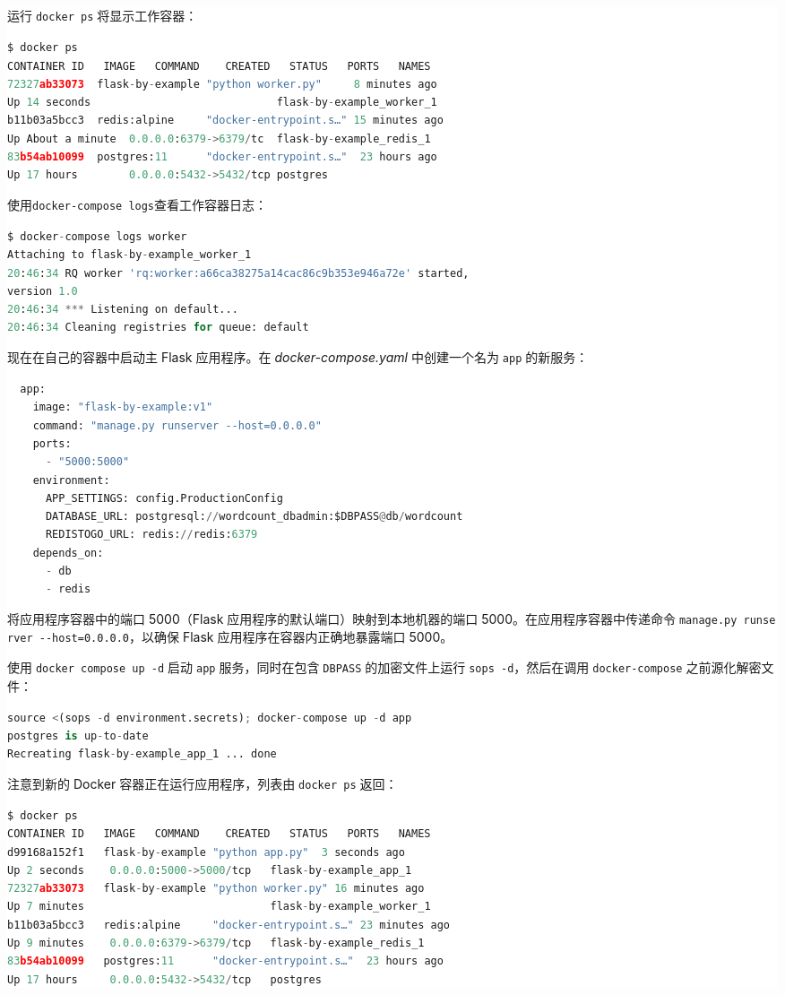 运行 `docker ps` 将显示工作容器：

```py
$ docker ps
CONTAINER ID   IMAGE   COMMAND    CREATED   STATUS   PORTS   NAMES
72327ab33073  flask-by-example "python worker.py"     8 minutes ago
Up 14 seconds                             flask-by-example_worker_1
b11b03a5bcc3  redis:alpine     "docker-entrypoint.s…" 15 minutes ago
Up About a minute  0.0.0.0:6379->6379/tc  flask-by-example_redis_1
83b54ab10099  postgres:11      "docker-entrypoint.s…"  23 hours ago
Up 17 hours        0.0.0.0:5432->5432/tcp postgres
```

使用`docker-compose logs`查看工作容器日志：

```py
$ docker-compose logs worker
Attaching to flask-by-example_worker_1
20:46:34 RQ worker 'rq:worker:a66ca38275a14cac86c9b353e946a72e' started,
version 1.0
20:46:34 *** Listening on default...
20:46:34 Cleaning registries for queue: default
```

现在在自己的容器中启动主 Flask 应用程序。在 *docker-compose.yaml* 中创建一个名为 `app` 的新服务：

```py
  app:
    image: "flask-by-example:v1"
    command: "manage.py runserver --host=0.0.0.0"
    ports:
      - "5000:5000"
    environment:
      APP_SETTINGS: config.ProductionConfig
      DATABASE_URL: postgresql://wordcount_dbadmin:$DBPASS@db/wordcount
      REDISTOGO_URL: redis://redis:6379
    depends_on:
      - db
      - redis
```

将应用程序容器中的端口 5000（Flask 应用程序的默认端口）映射到本地机器的端口 5000。在应用程序容器中传递命令 `manage.py runserver --host=0.0.0.0`，以确保 Flask 应用程序在容器内正确地暴露端口 5000。

使用 `docker compose up -d` 启动 `app` 服务，同时在包含 `DBPASS` 的加密文件上运行 `sops -d`，然后在调用 `docker-compose` 之前源化解密文件：

```py
source <(sops -d environment.secrets); docker-compose up -d app
postgres is up-to-date
Recreating flask-by-example_app_1 ... done
```

注意到新的 Docker 容器正在运行应用程序，列表由 `docker ps` 返回：

```py
$ docker ps
CONTAINER ID   IMAGE   COMMAND    CREATED   STATUS   PORTS   NAMES
d99168a152f1   flask-by-example "python app.py"  3 seconds ago
Up 2 seconds    0.0.0.0:5000->5000/tcp   flask-by-example_app_1
72327ab33073   flask-by-example "python worker.py" 16 minutes ago
Up 7 minutes                             flask-by-example_worker_1
b11b03a5bcc3   redis:alpine     "docker-entrypoint.s…" 23 minutes ago
Up 9 minutes    0.0.0.0:6379->6379/tcp   flask-by-example_redis_1
83b54ab10099   postgres:11      "docker-entrypoint.s…"  23 hours ago
Up 17 hours     0.0.0.0:5432->5432/tcp   postgres
```
